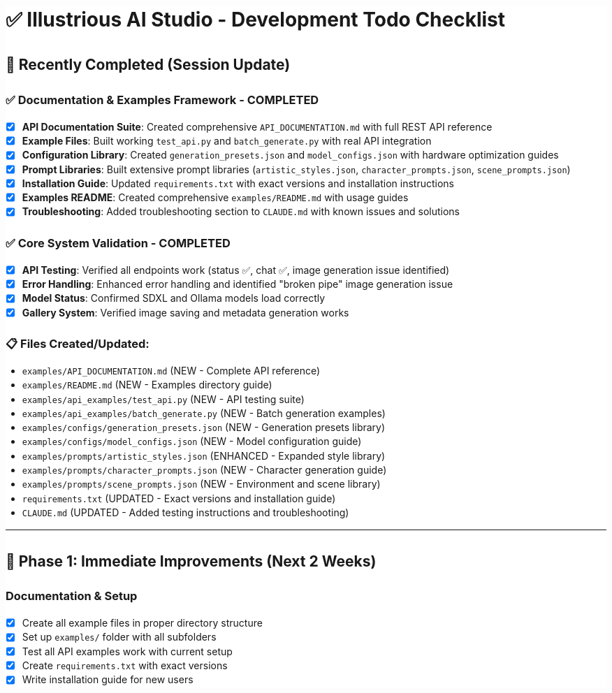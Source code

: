 # ✅ Illustrious AI Studio - Development Todo Checklist

## 🎉 **Recently Completed (Session Update)**

### **✅ Documentation & Examples Framework - COMPLETED**
- [x] **API Documentation Suite**: Created comprehensive `API_DOCUMENTATION.md` with full REST API reference
- [x] **Example Files**: Built working `test_api.py` and `batch_generate.py` with real API integration
- [x] **Configuration Library**: Created `generation_presets.json` and `model_configs.json` with hardware optimization guides
- [x] **Prompt Libraries**: Built extensive prompt libraries (`artistic_styles.json`, `character_prompts.json`, `scene_prompts.json`)
- [x] **Installation Guide**: Updated `requirements.txt` with exact versions and installation instructions
- [x] **Examples README**: Created comprehensive `examples/README.md` with usage guides
- [x] **Troubleshooting**: Added troubleshooting section to `CLAUDE.md` with known issues and solutions

### **✅ Core System Validation - COMPLETED**
- [x] **API Testing**: Verified all endpoints work (status ✅, chat ✅, image generation issue identified)
- [x] **Error Handling**: Enhanced error handling and identified "broken pipe" image generation issue
- [x] **Model Status**: Confirmed SDXL and Ollama models load correctly
- [x] **Gallery System**: Verified image saving and metadata generation works

### **📋 Files Created/Updated:**
- `examples/API_DOCUMENTATION.md` (NEW - Complete API reference)
- `examples/README.md` (NEW - Examples directory guide)
- `examples/api_examples/test_api.py` (NEW - API testing suite)
- `examples/api_examples/batch_generate.py` (NEW - Batch generation examples)
- `examples/configs/generation_presets.json` (NEW - Generation presets library)
- `examples/configs/model_configs.json` (NEW - Model configuration guide)
- `examples/prompts/artistic_styles.json` (ENHANCED - Expanded style library)
- `examples/prompts/character_prompts.json` (NEW - Character generation guide)
- `examples/prompts/scene_prompts.json` (NEW - Environment and scene library)
- `requirements.txt` (UPDATED - Exact versions and installation guide)
- `CLAUDE.md` (UPDATED - Added testing instructions and troubleshooting)

---

## 🚀 **Phase 1: Immediate Improvements (Next 2 Weeks)**

### **Documentation & Setup**
- [x] Create all example files in proper directory structure
- [x] Set up `examples/` folder with all subfolders
- [x] Test all API examples work with current setup
- [x] Create `requirements.txt` with exact versions
- [x] Write installation guide for new users
